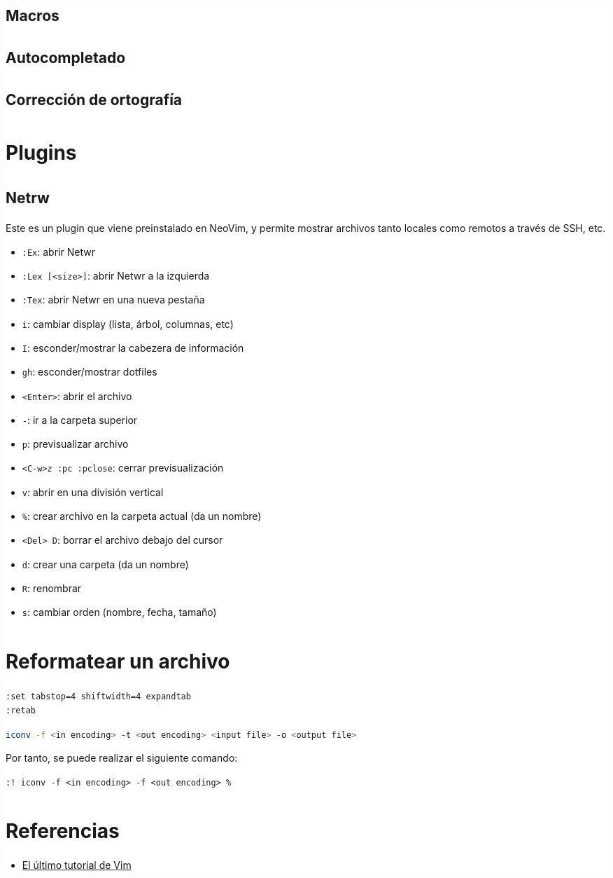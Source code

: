 ## Macros



## Autocompletado



## Corrección de ortografía



# Plugins

## Netrw

Este es un plugin que viene preinstalado en NeoVim, y permite mostrar archivos
tanto locales como remotos a través de SSH, etc.

- `:Ex`: abrir Netwr
- `:Lex [<size>]`: abrir Netwr a la izquierda
- `:Tex`: abrir Netwr en una nueva pestaña

- `i`: cambiar display (lista, árbol, columnas, etc)

- `I`: esconder/mostrar la cabezera de información
- `gh`: esconder/mostrar dotfiles

- `<Enter>`: abrir el archivo
- `-`: ir a la carpeta superior

- `p`: previsualizar archivo
- `<C-w>z :pc :pclose`: cerrar previsualización
- `v`: abrir en una división vertical

- `%`: crear archivo en la carpeta actual (da un nombre)
- `<Del> D`: borrar el archivo debajo del cursor
- `d`: crear una carpeta  (da un nombre)
- `R`: renombrar
- `s`: cambiar orden (nombre, fecha, tamaño)

# Reformatear un archivo

```
:set tabstop=4 shiftwidth=4 expandtab
:retab
```

```sh
iconv -f <in encoding> -t <out encoding> <input file> -o <output file>
```

Por tanto, se puede realizar el siguiente comando:

```
:! iconv -f <in encoding> -f <out encoding> %
```


# Referencias

- [El último tutorial de Vim][utv]

[utv]: https://danielmiessler.com/study/vim


